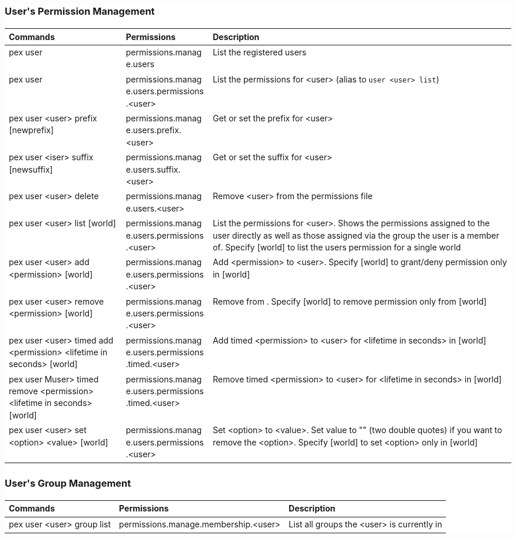 ### User's Permission Management

| Commands                                                                                 | Permissions                                             | Description                                                                                                                                                                                                                   |
| :--------------------------------------------------------------------------------------- | :------------------------------------------------------ | :---------------------------------------------------------------------------------------------------------------------------------------------------------------------------------------------------------------------------- |
| pex user                                                                                 | permissions.manage.users                                | List the registered users                                                                                                                                                                                                     |
| pex user                                                                                 | permissions.manage.users.permissions.&lt;user&gt;       | List the permissions for &lt;user&gt; \(alias to `user <user> list`\)                                                                                                                                                         |
| pex user &lt;user&gt; prefix \[newprefix\]                                               | permissions.manage.users.prefix.&lt;user&gt;            | Get or set the prefix for &lt;user&gt;                                                                                                                                                                                        |
| pex user &lt;iser&gt; suffix \[newsuffix\]                                               | permissions.manage.users.suffix.&lt;user&gt;            | Get or set the suffix for &lt;user&gt;                                                                                                                                                                                        |
| pex user &lt;user&gt; delete                                                             | permissions.manage.users.&lt;user&gt;                   | Remove &lt;user&gt; from the permissions file                                                                                                                                                                                 |
| pex user &lt;user&gt; list \[world\]                                                     | permissions.manage.users.permissions.&lt;user&gt;       | List the permissions for &lt;user&gt;. Shows the permissions assigned to the user directly as well as those assigned via the group the user is a member of. Specify \[world\] to list the users permission for a single world |
| pex user &lt;user&gt; add &lt;permission&gt; \[world\]                                   | permissions.manage.users.permissions.&lt;user&gt;       | Add &lt;permission&gt; to &lt;user&gt;. Specify \[world\] to grant/deny permission only in \[world\]                                                                                                                          |
| pex user &lt;user&gt; remove &lt;permission&gt; \[world\]                                | permissions.manage.users.permissions.&lt;user&gt;       | Remove from . Specify \[world\] to remove permission only from \[world\]                                                                                                                                                      |
| pex user &lt;user&gt; timed add &lt;permission&gt; &lt;lifetime in seconds&gt; \[world\] | permissions.manage.users.permissions.timed.&lt;user&gt; | Add timed &lt;permission&gt; to &lt;user&gt; for &lt;lifetime in seconds&gt; in \[world\]                                                                                                                                     |
| pex user Muser&gt; timed remove &lt;permission&gt; &lt;lifetime in seconds&gt; \[world\] | permissions.manage.users.permissions.timed.&lt;user&gt; | Remove timed &lt;permission&gt; to &lt;user&gt; for &lt;lifetime in seconds&gt; in \[world\]                                                                                                                                  |
| pex user &lt;user&gt; set &lt;option&gt; &lt;value&gt; \[world\]                         | permissions.manage.users.permissions.&lt;user&gt;       | Set &lt;option&gt; to &lt;value&gt;. Set value to "" \(two double quotes\) if you want to remove the &lt;option&gt;. Specify \[world\] to set &lt;option&gt; only in \[world\]                                                |

### User's Group Management

| Commands                                                             | Permissions                                 | Description                                                                                                                                                                                                                     |
| :------------------------------------------------------------------- | :------------------------------------------ | :------------------------------------------------------------------------------------------------------------------------------------------------------------------------------------------------------------------------------ |
| pex user &lt;user&gt; group list                                     | permissions.manage.membership.&lt;user&gt;  | List all groups the &lt;user&gt; is currently in                                                                                                                                                                                |